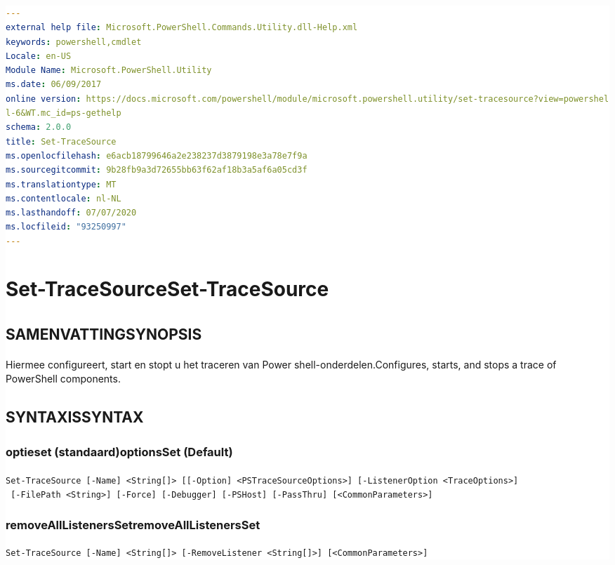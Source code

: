 ```yaml
---
external help file: Microsoft.PowerShell.Commands.Utility.dll-Help.xml
keywords: powershell,cmdlet
Locale: en-US
Module Name: Microsoft.PowerShell.Utility
ms.date: 06/09/2017
online version: https://docs.microsoft.com/powershell/module/microsoft.powershell.utility/set-tracesource?view=powershell-6&WT.mc_id=ps-gethelp
schema: 2.0.0
title: Set-TraceSource
ms.openlocfilehash: e6acb18799646a2e238237d3879198e3a78e7f9a
ms.sourcegitcommit: 9b28fb9a3d72655bb63f62af18b3a5af6a05cd3f
ms.translationtype: MT
ms.contentlocale: nl-NL
ms.lasthandoff: 07/07/2020
ms.locfileid: "93250997"
---
```

# <span data-ttu-id="aa1f0-103">Set-TraceSource</span><span class="sxs-lookup"><span data-stu-id="aa1f0-103">Set-TraceSource</span></span>

## <span data-ttu-id="aa1f0-104">SAMENVATTING</span><span class="sxs-lookup"><span data-stu-id="aa1f0-104">SYNOPSIS</span></span>
<span data-ttu-id="aa1f0-105">Hiermee configureert, start en stopt u het traceren van Power shell-onderdelen.</span><span class="sxs-lookup"><span data-stu-id="aa1f0-105">Configures, starts, and stops a trace of PowerShell components.</span></span>

## <span data-ttu-id="aa1f0-106">SYNTAXIS</span><span class="sxs-lookup"><span data-stu-id="aa1f0-106">SYNTAX</span></span>

### <span data-ttu-id="aa1f0-107">optieset (standaard)</span><span class="sxs-lookup"><span data-stu-id="aa1f0-107">optionsSet (Default)</span></span>

```
Set-TraceSource [-Name] <String[]> [[-Option] <PSTraceSourceOptions>] [-ListenerOption <TraceOptions>]
 [-FilePath <String>] [-Force] [-Debugger] [-PSHost] [-PassThru] [<CommonParameters>]
```

### <span data-ttu-id="aa1f0-108">removeAllListenersSet</span><span class="sxs-lookup"><span data-stu-id="aa1f0-108">removeAllListenersSet</span></span>

```
Set-TraceSource [-Name] <String[]> [-RemoveListener <String[]>] [<CommonParameters>]
```
